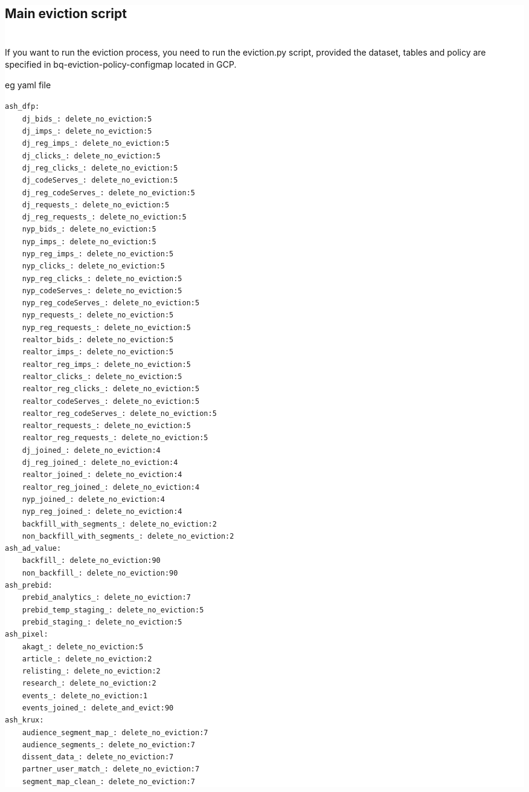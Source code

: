 ## Main eviction script
\
If you want to run the eviction process, you need to run the eviction.py script, provided the dataset, tables and policy are specified in bq-eviction-policy-configmap located in GCP.

eg yaml file
```
ash_dfp:
    dj_bids_: delete_no_eviction:5
    dj_imps_: delete_no_eviction:5
    dj_reg_imps_: delete_no_eviction:5
    dj_clicks_: delete_no_eviction:5
    dj_reg_clicks_: delete_no_eviction:5
    dj_codeServes_: delete_no_eviction:5
    dj_reg_codeServes_: delete_no_eviction:5
    dj_requests_: delete_no_eviction:5
    dj_reg_requests_: delete_no_eviction:5
    nyp_bids_: delete_no_eviction:5
    nyp_imps_: delete_no_eviction:5
    nyp_reg_imps_: delete_no_eviction:5
    nyp_clicks_: delete_no_eviction:5
    nyp_reg_clicks_: delete_no_eviction:5
    nyp_codeServes_: delete_no_eviction:5
    nyp_reg_codeServes_: delete_no_eviction:5
    nyp_requests_: delete_no_eviction:5
    nyp_reg_requests_: delete_no_eviction:5
    realtor_bids_: delete_no_eviction:5
    realtor_imps_: delete_no_eviction:5
    realtor_reg_imps_: delete_no_eviction:5
    realtor_clicks_: delete_no_eviction:5
    realtor_reg_clicks_: delete_no_eviction:5
    realtor_codeServes_: delete_no_eviction:5
    realtor_reg_codeServes_: delete_no_eviction:5
    realtor_requests_: delete_no_eviction:5
    realtor_reg_requests_: delete_no_eviction:5
    dj_joined_: delete_no_eviction:4
    dj_reg_joined_: delete_no_eviction:4
    realtor_joined_: delete_no_eviction:4
    realtor_reg_joined_: delete_no_eviction:4
    nyp_joined_: delete_no_eviction:4
    nyp_reg_joined_: delete_no_eviction:4
    backfill_with_segments_: delete_no_eviction:2
    non_backfill_with_segments_: delete_no_eviction:2
ash_ad_value:
    backfill_: delete_no_eviction:90
    non_backfill_: delete_no_eviction:90
ash_prebid:
    prebid_analytics_: delete_no_eviction:7
    prebid_temp_staging_: delete_no_eviction:5
    prebid_staging_: delete_no_eviction:5
ash_pixel:
    akagt_: delete_no_eviction:5
    article_: delete_no_eviction:2
    relisting_: delete_no_eviction:2
    research_: delete_no_eviction:2
    events_: delete_no_eviction:1
    events_joined_: delete_and_evict:90
ash_krux:
    audience_segment_map_: delete_no_eviction:7
    audience_segments_: delete_no_eviction:7
    dissent_data_: delete_no_eviction:7
    partner_user_match_: delete_no_eviction:7
    segment_map_clean_: delete_no_eviction:7
```